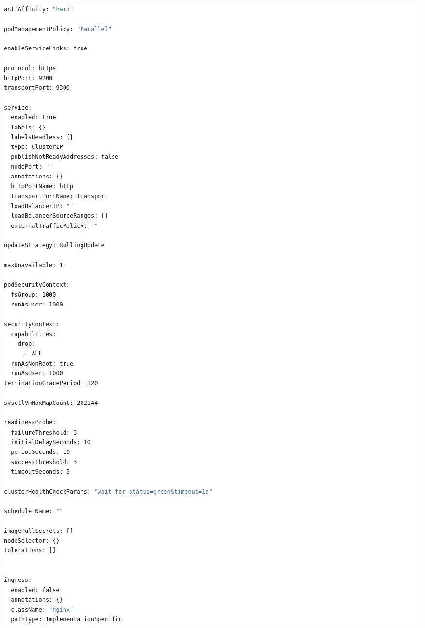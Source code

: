 ```bash
antiAffinity: "hard"

podManagementPolicy: "Parallel"

enableServiceLinks: true

protocol: https
httpPort: 9200
transportPort: 9300

service:
  enabled: true
  labels: {}
  labelsHeadless: {}
  type: ClusterIP
  publishNotReadyAddresses: false
  nodePort: ""
  annotations: {}
  httpPortName: http
  transportPortName: transport
  loadBalancerIP: ""
  loadBalancerSourceRanges: []
  externalTrafficPolicy: ""

updateStrategy: RollingUpdate

maxUnavailable: 1

podSecurityContext:
  fsGroup: 1000
  runAsUser: 1000

securityContext:
  capabilities:
    drop:
      - ALL
  runAsNonRoot: true
  runAsUser: 1000
terminationGracePeriod: 120

sysctlVmMaxMapCount: 262144

readinessProbe:
  failureThreshold: 3
  initialDelaySeconds: 10
  periodSeconds: 10
  successThreshold: 3
  timeoutSeconds: 5

clusterHealthCheckParams: "wait_for_status=green&timeout=1s"

schedulerName: ""

imagePullSecrets: []
nodeSelector: {}
tolerations: []


ingress:
  enabled: false
  annotations: {}
  className: "nginx"
  pathtype: ImplementationSpecific
```
